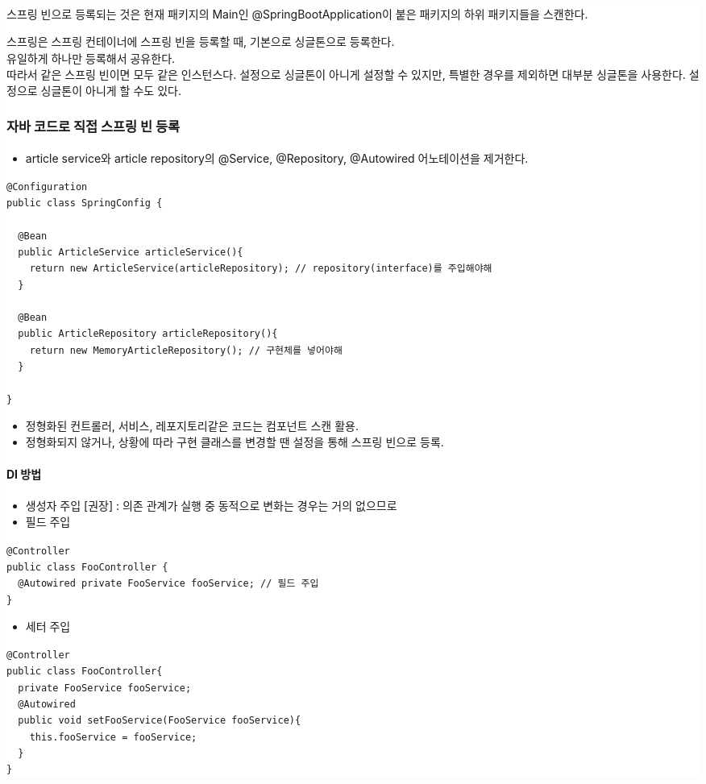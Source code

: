 </p>
<p>
스프링 빈으로 등록되는 것은 현재 패키지의 Main인 @SpringBootApplication이 붙은 패키지의 하위 패키지들을 스캔한다.
</p>
<p>
스프링은 스프링 컨테이너에 스프링 빈을 등록할 때, 기본으로 싱글톤으로 등록한다.<br>
유일하게 하나만 등록해서 공유한다.<br>
따라서 같은 스프링 빈이면 모두 같은 인스턴스다. 설정으로 싱글톤이 아니게 설정할 수 있지만, 특별한 경우를 제외하면 대부분 싱글톤을 사용한다.
설정으로 싱글톤이 아니게 할 수도 있다.
</p>

### 자바 코드로 직접 스프링 빈 등록
- article service와 article repository의 @Service, @Repository, @Autowired 어노테이션을 제거한다.
```
@Configuration
public class SpringConfig {

  @Bean
  public ArticleService articleService(){
    return new ArticleService(articleRepository); // repository(interface)를 주입해야해
  }
  
  @Bean
  public ArticleRepository articleRepository(){
    return new MemoryArticleRepository(); // 구현체를 넣어야해
  }
  
}
```
- 정형화된 컨트롤러, 서비스, 레포지토리같은 코드는 컴포넌트 스캔 활용.
- 정형화되지 않거나, 상황에 따라 구현 클래스를 변경할 땐 설정을 통해 스프링 빈으로 등록.


#### DI 방법
- 생성자 주입 [권장] : 의존 관계가 실행 중 동적으로 변화는 경우는 거의 없으므로
- 필드 주입 
```
@Controller
public class FooController {
  @Autowired private FooService fooService; // 필드 주입
}
```
- 세터 주입
```
@Controller
public class FooController{
  private FooService fooService;
  @Autowired
  public void setFooService(FooService fooService){
    this.fooService = fooService;
  }
}
```
